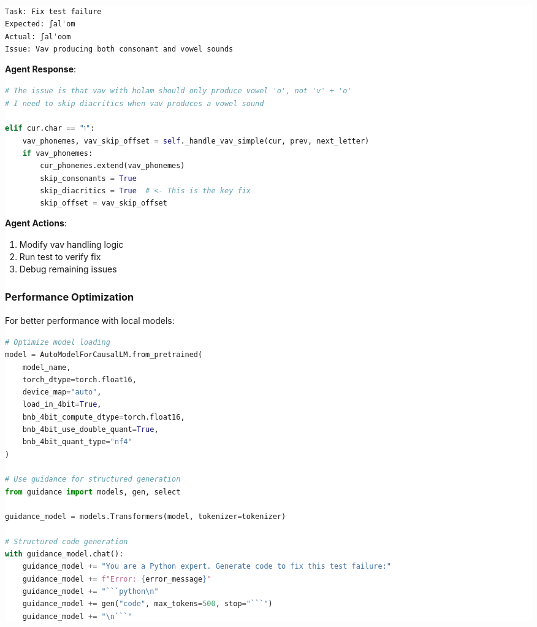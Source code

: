 ```
Task: Fix test failure
Expected: ʃalˈom
Actual: ʃalˈoom
Issue: Vav producing both consonant and vowel sounds
```

**Agent Response**:

```python
# The issue is that vav with holam should only produce vowel 'o', not 'v' + 'o'
# I need to skip diacritics when vav produces a vowel sound

elif cur.char == "ו":
    vav_phonemes, vav_skip_offset = self._handle_vav_simple(cur, prev, next_letter)
    if vav_phonemes:
        cur_phonemes.extend(vav_phonemes)
        skip_consonants = True
        skip_diacritics = True  # <- This is the key fix
        skip_offset = vav_skip_offset
```

**Agent Actions**:

1. Modify vav handling logic
2. Run test to verify fix
3. Debug remaining issues

### Performance Optimization

For better performance with local models:

````python
# Optimize model loading
model = AutoModelForCausalLM.from_pretrained(
    model_name,
    torch_dtype=torch.float16,
    device_map="auto",
    load_in_4bit=True,
    bnb_4bit_compute_dtype=torch.float16,
    bnb_4bit_use_double_quant=True,
    bnb_4bit_quant_type="nf4"
)

# Use guidance for structured generation
from guidance import models, gen, select

guidance_model = models.Transformers(model, tokenizer=tokenizer)

# Structured code generation
with guidance_model.chat():
    guidance_model += "You are a Python expert. Generate code to fix this test failure:"
    guidance_model += f"Error: {error_message}"
    guidance_model += "```python\n"
    guidance_model += gen("code", max_tokens=500, stop="```")
    guidance_model += "\n```"
````
